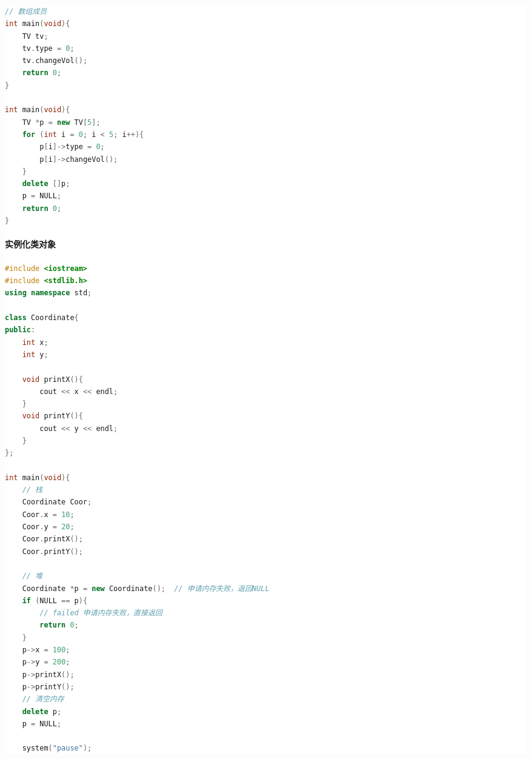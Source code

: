 
```C++
// 数组成员
int main(void){
	TV tv;
	tv.type = 0;
	tv.changeVol();
	return 0;
}

int main(void){
	TV *p = new TV[5];
	for (int i = 0; i < 5; i++){
		p[i]->type = 0;
		p[i]->changeVol();
	}
	delete []p;
	p = NULL;
	return 0;
}
```

#### 实例化类对象

```C++
#include <iostream>
#include <stdlib.h>
using namespace std;

class Coordinate{
public:
	int x;
	int y;

	void printX(){
		cout << x << endl;
	}
	void printY(){
		cout << y << endl;
	}
};

int main(void){
	// 栈
	Coordinate Coor;
	Coor.x = 10;
	Coor.y = 20;
	Coor.printX();
	Coor.printY();

	// 堆
	Coordinate *p = new Coordinate();  // 申请内存失败，返回NULL
	if (NULL == p){
		// failed 申请内存失败，直接返回
		return 0;
	}
	p->x = 100;
	p->y = 200;
	p->printX();
	p->printY();
	// 清空内存
	delete p;
	p = NULL;

	system("pause");
```